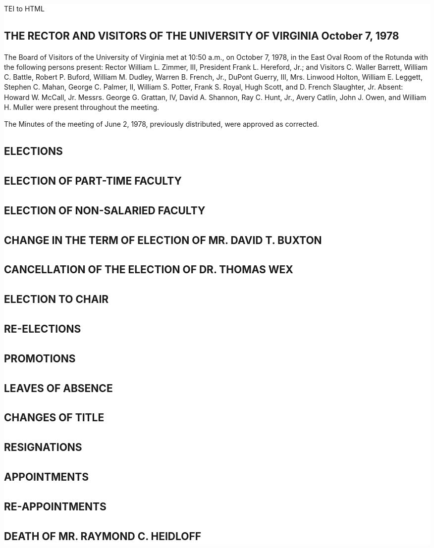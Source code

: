  TEI to HTML

THE RECTOR AND VISITORS OF THE UNIVERSITY OF VIRGINIA October 7, 1978
---------------------------------------------------------------------

The Board of Visitors of the University of Virginia met at 10:50 a.m., on October 7, 1978, in the East Oval Room of the Rotunda with the following persons present: Rector William L. Zimmer, III, President Frank L. Hereford, Jr.; and Visitors C. Waller Barrett, William C. Battle, Robert P. Buford, William M. Dudley, Warren B. French, Jr., DuPont Guerry, III, Mrs. Linwood Holton, William E. Leggett, Stephen C. Mahan, George C. Palmer, II, William S. Potter, Frank S. Royal, Hugh Scott, and D. French Slaughter, Jr. Absent: Howard W. McCall, Jr. Messrs. George G. Grattan, IV, David A. Shannon, Ray C. Hunt, Jr., Avery Catlin, John J. Owen, and William H. Muller were present throughout the meeting.

The Minutes of the meeting of June 2, 1978, previously distributed, were approved as corrected.

ELECTIONS
---------

ELECTION OF PART-TIME FACULTY
-----------------------------

ELECTION OF NON-SALARIED FACULTY
--------------------------------

CHANGE IN THE TERM OF ELECTION OF MR. DAVID T. BUXTON
-----------------------------------------------------

CANCELLATION OF THE ELECTION OF DR. THOMAS WEX
----------------------------------------------

ELECTION TO CHAIR
-----------------

RE-ELECTIONS
------------

PROMOTIONS
----------

LEAVES OF ABSENCE
-----------------

CHANGES OF TITLE
----------------

RESIGNATIONS
------------

APPOINTMENTS
------------

RE-APPOINTMENTS
---------------

DEATH OF MR. RAYMOND C. HEIDLOFF
--------------------------------
